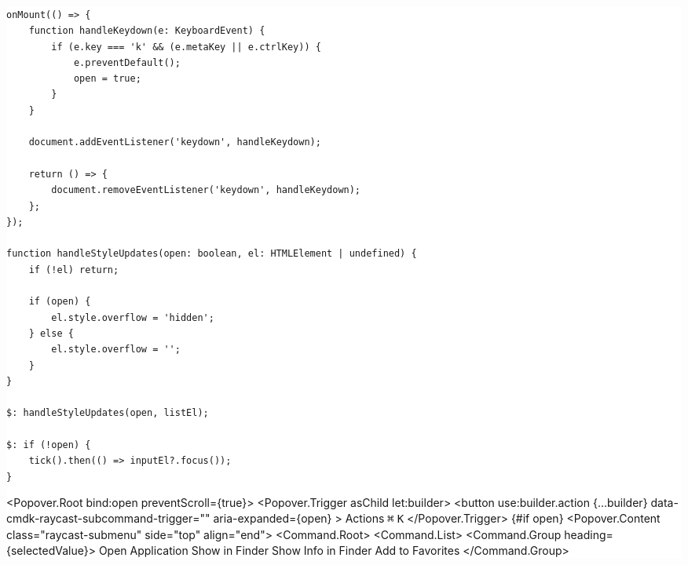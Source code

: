 	onMount(() => {
		function handleKeydown(e: KeyboardEvent) {
			if (e.key === 'k' && (e.metaKey || e.ctrlKey)) {
				e.preventDefault();
				open = true;
			}
		}

		document.addEventListener('keydown', handleKeydown);

		return () => {
			document.removeEventListener('keydown', handleKeydown);
		};
	});

	function handleStyleUpdates(open: boolean, el: HTMLElement | undefined) {
		if (!el) return;

		if (open) {
			el.style.overflow = 'hidden';
		} else {
			el.style.overflow = '';
		}
	}

	$: handleStyleUpdates(open, listEl);

	$: if (!open) {
		tick().then(() => inputEl?.focus());
	}
</script>

<Popover.Root bind:open preventScroll={true}>
	<Popover.Trigger asChild let:builder>
		<button
			use:builder.action
			{...builder}
			data-cmdk-raycast-subcommand-trigger=""
			aria-expanded={open}
		>
			Actions
			<kbd>⌘</kbd>
			<kbd>K</kbd>
		</button>
	</Popover.Trigger>
	{#if open}
		<Popover.Content class="raycast-submenu" side="top" align="end">
			<Command.Root>
				<Command.List>
					<Command.Group heading={selectedValue}>
						<SubItem shortcut="↵">
							<WindowIcon />
							Open Application
						</SubItem>
						<SubItem shortcut="⌘ ↵">
							<FinderIcon />
							Show in Finder
						</SubItem>
						<SubItem shortcut="⌘ I">
							<FinderIcon />
							Show Info in Finder
						</SubItem>
						<SubItem shortcut="⌘ ⇧ F">
							<StarIcon />
							Add to Favorites
						</SubItem>
					</Command.Group>